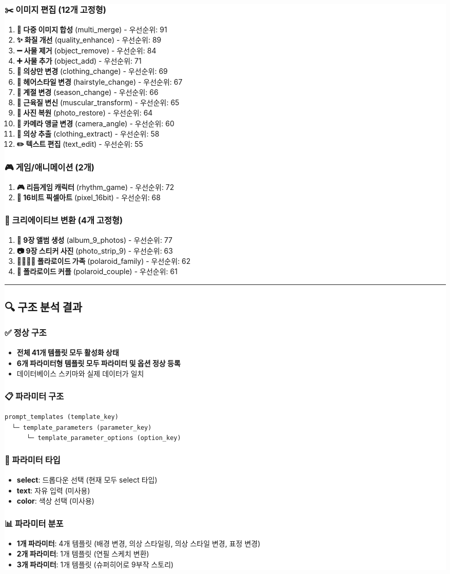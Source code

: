 ### ✂️ 이미지 편집 (12개 고정형)
1. **🎨 다중 이미지 합성** (multi_merge) - 우선순위: 91
2. **✨ 화질 개선** (quality_enhance) - 우선순위: 89
3. **➖ 사물 제거** (object_remove) - 우선순위: 84
4. **➕ 사물 추가** (object_add) - 우선순위: 71
5. **👕 의상만 변경** (clothing_change) - 우선순위: 69
6. **💇 헤어스타일 변경** (hairstyle_change) - 우선순위: 67
7. **🍂 계절 변경** (season_change) - 우선순위: 66
8. **💪 근육질 변신** (muscular_transform) - 우선순위: 65
9. **🔧 사진 복원** (photo_restore) - 우선순위: 64
10. **📐 카메라 앵글 변경** (camera_angle) - 우선순위: 60
11. **👗 의상 추출** (clothing_extract) - 우선순위: 58
12. **✏️ 텍스트 편집** (text_edit) - 우선순위: 55

### 🎮 게임/애니메이션 (2개)
1. **🎮 리듬게임 캐릭터** (rhythm_game) - 우선순위: 72
2. **👾 16비트 픽셀아트** (pixel_16bit) - 우선순위: 68

### 🎨 크리에이티브 변환 (4개 고정형)
1. **📸 9장 앨범 생성** (album_9_photos) - 우선순위: 77
2. **📷 9장 스티커 사진** (photo_strip_9) - 우선순위: 63
3. **👨‍👩‍👧‍👦 폴라로이드 가족** (polaroid_family) - 우선순위: 62
4. **💑 폴라로이드 커플** (polaroid_couple) - 우선순위: 61

---

## 🔍 구조 분석 결과

### ✅ 정상 구조
- **전체 41개 템플릿 모두 활성화 상태**
- **6개 파라미터형 템플릿 모두 파라미터 및 옵션 정상 등록**
- 데이터베이스 스키마와 실제 데이터가 일치

### 📋 파라미터 구조
```
prompt_templates (template_key)
  └─ template_parameters (parameter_key)
      └─ template_parameter_options (option_key)
```

### 🎯 파라미터 타입
- **select**: 드롭다운 선택 (현재 모두 select 타입)
- **text**: 자유 입력 (미사용)
- **color**: 색상 선택 (미사용)

### 📊 파라미터 분포
- **1개 파라미터**: 4개 템플릿 (배경 변경, 의상 스타일링, 의상 스타일 변경, 표정 변경)
- **2개 파라미터**: 1개 템플릿 (연필 스케치 변환)
- **3개 파라미터**: 1개 템플릿 (슈퍼히어로 9부작 스토리)
